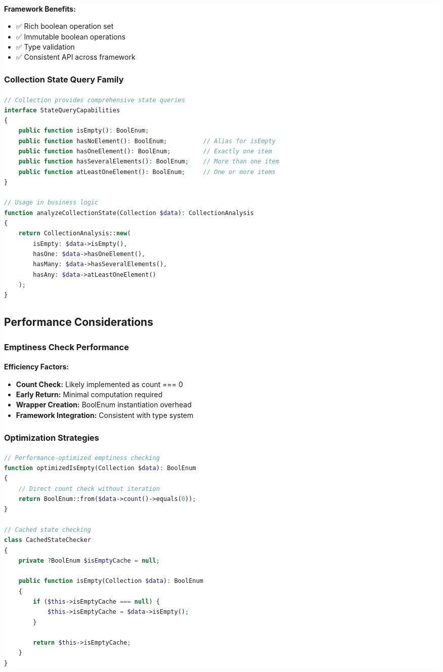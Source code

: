 **Framework Benefits:**
- ✅ Rich boolean operation set
- ✅ Immutable boolean operations
- ✅ Type validation
- ✅ Consistent API across framework

### Collection State Query Family
```php
// Collection provides comprehensive state queries
interface StateQueryCapabilities
{
    public function isEmpty(): BoolEnum;
    public function hasNoElement(): BoolEnum;          // Alias for isEmpty
    public function hasOneElement(): BoolEnum;         // Exactly one item
    public function hasSeveralElements(): BoolEnum;    // More than one item
    public function atLeastOneElement(): BoolEnum;     // One or more items
}

// Usage in business logic
function analyzeCollectionState(Collection $data): CollectionAnalysis
{
    return CollectionAnalysis::new(
        isEmpty: $data->isEmpty(),
        hasOne: $data->hasOneElement(),
        hasMany: $data->hasSeveralElements(),
        hasAny: $data->atLeastOneElement()
    );
}
```

## Performance Considerations

### Emptiness Check Performance
**Efficiency Factors:**
- **Count Check:** Likely implemented as count === 0
- **Early Return:** Minimal computation required
- **Wrapper Creation:** BoolEnum instantiation overhead
- **Framework Integration:** Consistent with type system

### Optimization Strategies
```php
// Performance-optimized emptiness checking
function optimizedIsEmpty(Collection $data): BoolEnum
{
    // Direct count check without iteration
    return BoolEnum::from($data->count()->equals(0));
}

// Cached state checking
class CachedStateChecker
{
    private ?BoolEnum $isEmptyCache = null;
    
    public function isEmpty(Collection $data): BoolEnum
    {
        if ($this->isEmptyCache === null) {
            $this->isEmptyCache = $data->isEmpty();
        }
        
        return $this->isEmptyCache;
    }
}

```